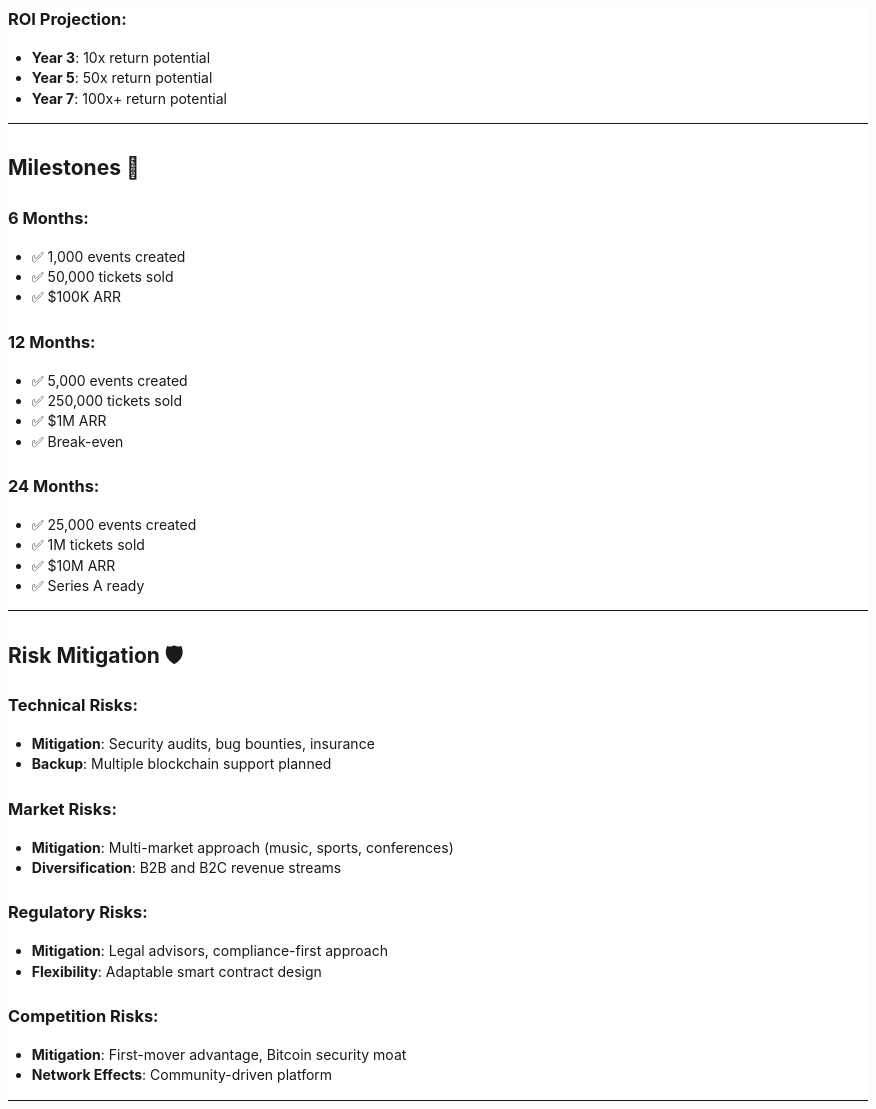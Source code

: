 ### ROI Projection:
- **Year 3**: 10x return potential
- **Year 5**: 50x return potential
- **Year 7**: 100x+ return potential

---

## Milestones 🎯

### 6 Months:
- ✅ 1,000 events created
- ✅ 50,000 tickets sold
- ✅ $100K ARR

### 12 Months:
- ✅ 5,000 events created
- ✅ 250,000 tickets sold
- ✅ $1M ARR
- ✅ Break-even

### 24 Months:
- ✅ 25,000 events created
- ✅ 1M tickets sold
- ✅ $10M ARR
- ✅ Series A ready

---

## Risk Mitigation 🛡️

### Technical Risks:
- **Mitigation**: Security audits, bug bounties, insurance
- **Backup**: Multiple blockchain support planned

### Market Risks:
- **Mitigation**: Multi-market approach (music, sports, conferences)
- **Diversification**: B2B and B2C revenue streams

### Regulatory Risks:
- **Mitigation**: Legal advisors, compliance-first approach
- **Flexibility**: Adaptable smart contract design

### Competition Risks:
- **Mitigation**: First-mover advantage, Bitcoin security moat
- **Network Effects**: Community-driven platform

---
